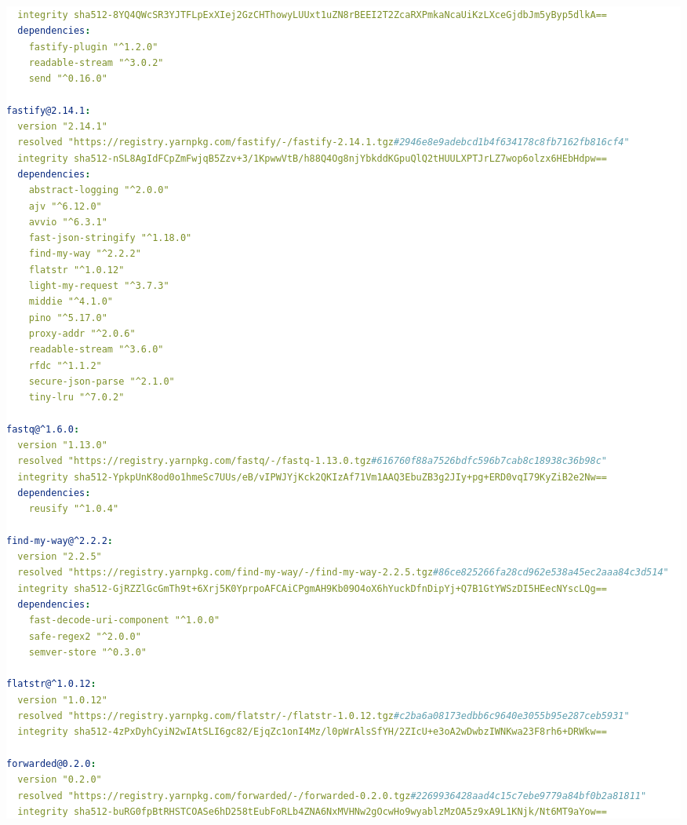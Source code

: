 ```yaml
  integrity sha512-8YQ4QWcSR3YJTFLpExXIej2GzCHThowyLUUxt1uZN8rBEEI2T2ZcaRXPmkaNcaUiKzLXceGjdbJm5yByp5dlkA==
  dependencies:
    fastify-plugin "^1.2.0"
    readable-stream "^3.0.2"
    send "^0.16.0"

fastify@2.14.1:
  version "2.14.1"
  resolved "https://registry.yarnpkg.com/fastify/-/fastify-2.14.1.tgz#2946e8e9adebcd1b4f634178c8fb7162fb816cf4"
  integrity sha512-nSL8AgIdFCpZmFwjqB5Zzv+3/1KpwwVtB/h88Q4Og8njYbkddKGpuQlQ2tHUULXPTJrLZ7wop6olzx6HEbHdpw==
  dependencies:
    abstract-logging "^2.0.0"
    ajv "^6.12.0"
    avvio "^6.3.1"
    fast-json-stringify "^1.18.0"
    find-my-way "^2.2.2"
    flatstr "^1.0.12"
    light-my-request "^3.7.3"
    middie "^4.1.0"
    pino "^5.17.0"
    proxy-addr "^2.0.6"
    readable-stream "^3.6.0"
    rfdc "^1.1.2"
    secure-json-parse "^2.1.0"
    tiny-lru "^7.0.2"

fastq@^1.6.0:
  version "1.13.0"
  resolved "https://registry.yarnpkg.com/fastq/-/fastq-1.13.0.tgz#616760f88a7526bdfc596b7cab8c18938c36b98c"
  integrity sha512-YpkpUnK8od0o1hmeSc7UUs/eB/vIPWJYjKck2QKIzAf71Vm1AAQ3EbuZB3g2JIy+pg+ERD0vqI79KyZiB2e2Nw==
  dependencies:
    reusify "^1.0.4"

find-my-way@^2.2.2:
  version "2.2.5"
  resolved "https://registry.yarnpkg.com/find-my-way/-/find-my-way-2.2.5.tgz#86ce825266fa28cd962e538a45ec2aaa84c3d514"
  integrity sha512-GjRZZlGcGmTh9t+6Xrj5K0YprpoAFCAiCPgmAH9Kb09O4oX6hYuckDfnDipYj+Q7B1GtYWSzDI5HEecNYscLQg==
  dependencies:
    fast-decode-uri-component "^1.0.0"
    safe-regex2 "^2.0.0"
    semver-store "^0.3.0"

flatstr@^1.0.12:
  version "1.0.12"
  resolved "https://registry.yarnpkg.com/flatstr/-/flatstr-1.0.12.tgz#c2ba6a08173edbb6c9640e3055b95e287ceb5931"
  integrity sha512-4zPxDyhCyiN2wIAtSLI6gc82/EjqZc1onI4Mz/l0pWrAlsSfYH/2ZIcU+e3oA2wDwbzIWNKwa23F8rh6+DRWkw==

forwarded@0.2.0:
  version "0.2.0"
  resolved "https://registry.yarnpkg.com/forwarded/-/forwarded-0.2.0.tgz#2269936428aad4c15c7ebe9779a84bf0b2a81811"
  integrity sha512-buRG0fpBtRHSTCOASe6hD258tEubFoRLb4ZNA6NxMVHNw2gOcwHo9wyablzMzOA5z9xA9L1KNjk/Nt6MT9aYow==

```